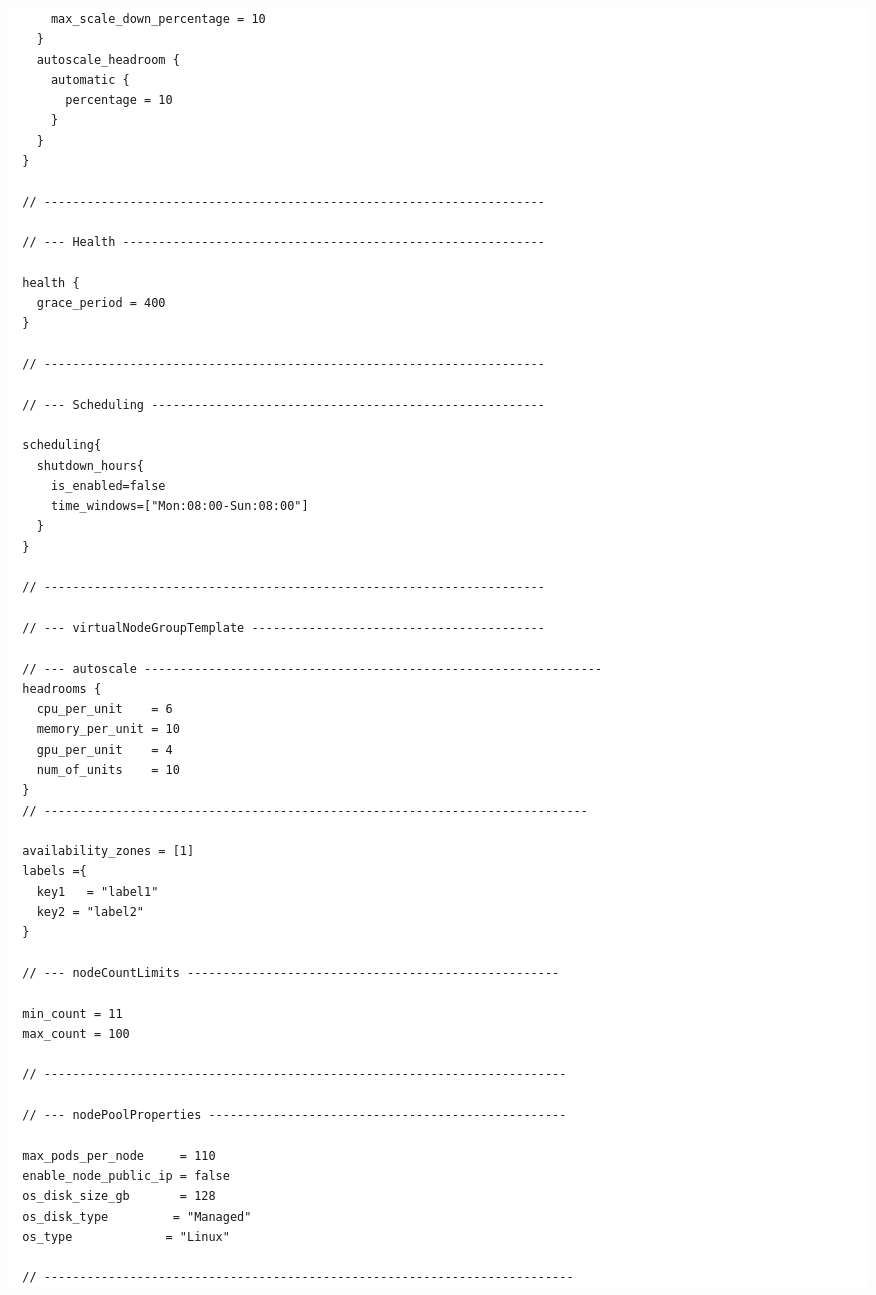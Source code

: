 ```hcl
      max_scale_down_percentage = 10
    }
    autoscale_headroom {
      automatic {
        percentage = 10
      }
    }
  }
  
  // ----------------------------------------------------------------------

  // --- Health -----------------------------------------------------------
  
  health {
    grace_period = 400
  }
  
  // ----------------------------------------------------------------------

  // --- Scheduling -------------------------------------------------------
  
  scheduling{
    shutdown_hours{
      is_enabled=false
      time_windows=["Mon:08:00-Sun:08:00"]
    }
  }
  
  // ----------------------------------------------------------------------

  // --- virtualNodeGroupTemplate -----------------------------------------

  // --- autoscale ----------------------------------------------------------------
  headrooms {
    cpu_per_unit    = 6
    memory_per_unit = 10
    gpu_per_unit    = 4
    num_of_units    = 10
  }
  // ----------------------------------------------------------------------------
  
  availability_zones = [1]
  labels ={
    key1   = "label1"
    key2 = "label2"
  }
  
  // --- nodeCountLimits ----------------------------------------------------
  
  min_count = 11
  max_count = 100
  
  // -------------------------------------------------------------------------

  // --- nodePoolProperties --------------------------------------------------
  
  max_pods_per_node     = 110
  enable_node_public_ip = false
  os_disk_size_gb       = 128
  os_disk_type         = "Managed"
  os_type             = "Linux"

  // --------------------------------------------------------------------------
```